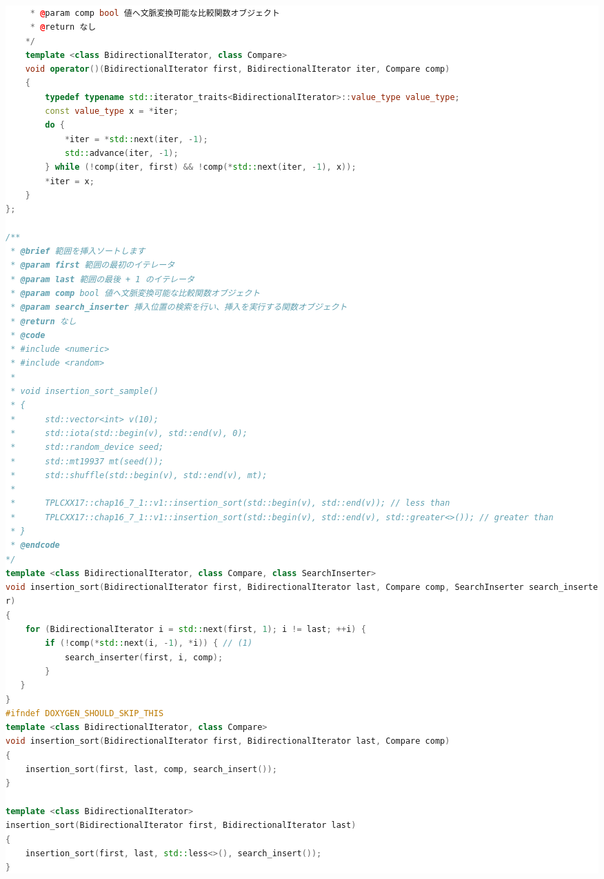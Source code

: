 ```cpp
     * @param comp bool 値へ文脈変換可能な比較関数オブジェクト
     * @return なし
    */
    template <class BidirectionalIterator, class Compare>
    void operator()(BidirectionalIterator first, BidirectionalIterator iter, Compare comp)
    {
        typedef typename std::iterator_traits<BidirectionalIterator>::value_type value_type;
        const value_type x = *iter;
        do {
            *iter = *std::next(iter, -1);
            std::advance(iter, -1);
        } while (!comp(iter, first) && !comp(*std::next(iter, -1), x));
        *iter = x;
    }
};

/**
 * @brief 範囲を挿入ソートします
 * @param first 範囲の最初のイテレータ
 * @param last 範囲の最後 + 1 のイテレータ
 * @param comp bool 値へ文脈変換可能な比較関数オブジェクト
 * @param search_inserter 挿入位置の検索を行い、挿入を実行する関数オブジェクト
 * @return なし
 * @code
 * #include <numeric>
 * #include <random>
 * 
 * void insertion_sort_sample()
 * {
 *      std::vector<int> v(10);
 *      std::iota(std::begin(v), std::end(v), 0);
 *      std::random_device seed;
 *      std::mt19937 mt(seed());
 *      std::shuffle(std::begin(v), std::end(v), mt);
 * 
 *      TPLCXX17::chap16_7_1::v1::insertion_sort(std::begin(v), std::end(v)); // less than
 *      TPLCXX17::chap16_7_1::v1::insertion_sort(std::begin(v), std::end(v), std::greater<>()); // greater than
 * }
 * @endcode
*/
template <class BidirectionalIterator, class Compare, class SearchInserter>
void insertion_sort(BidirectionalIterator first, BidirectionalIterator last, Compare comp, SearchInserter search_inserter)
{
    for (BidirectionalIterator i = std::next(first, 1); i != last; ++i) {
        if (!comp(*std::next(i, -1), *i)) { // (1)
            search_inserter(first, i, comp);
        }
   }
}
#ifndef DOXYGEN_SHOULD_SKIP_THIS
template <class BidirectionalIterator, class Compare>
void insertion_sort(BidirectionalIterator first, BidirectionalIterator last, Compare comp)
{
    insertion_sort(first, last, comp, search_insert());
}

template <class BidirectionalIterator>
insertion_sort(BidirectionalIterator first, BidirectionalIterator last)
{
    insertion_sort(first, last, std::less<>(), search_insert());
}
```